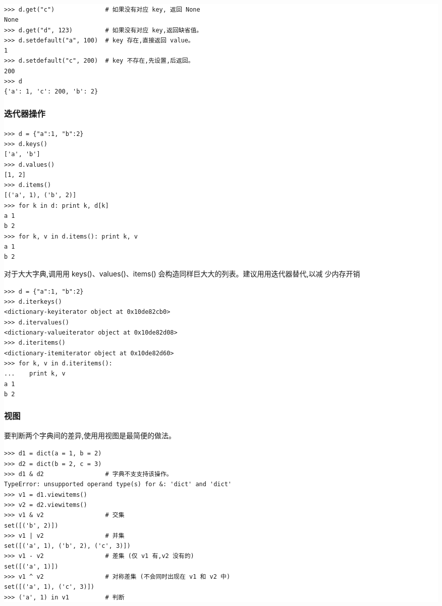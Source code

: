 ```
>>> d.get("c")              # 如果没有对应 key, 返回 None
None
>>> d.get("d", 123)         # 如果没有对应 key,返回缺省值。
>>> d.setdefault("a", 100)  # key 存在,直接返回 value。
1
>>> d.setdefault("c", 200)  # key 不存在,先设置,后返回。
200
>>> d
{'a': 1, 'c': 200, 'b': 2}
```

### 迭代器操作

```
>>> d = {"a":1, "b":2}
>>> d.keys()
['a', 'b']
>>> d.values()
[1, 2]
>>> d.items()
[('a', 1), ('b', 2)]
>>> for k in d: print k, d[k]
a 1
b 2
>>> for k, v in d.items(): print k, v
a 1
b 2
```

对于大大字典,调用用 keys()、values()、items() 会构造同样巨大大的列表。建议用用迭代器替代,以减
少内存开销

```
>>> d = {"a":1, "b":2}
>>> d.iterkeys()
<dictionary-keyiterator object at 0x10de82cb0>
>>> d.itervalues()
<dictionary-valueiterator object at 0x10de82d08>
>>> d.iteritems()
<dictionary-itemiterator object at 0x10de82d60>
>>> for k, v in d.iteritems():
...    print k, v
a 1
b 2
```

### 视图

要判断两个字典间的差异,使用用视图是最简便的做法。

```
>>> d1 = dict(a = 1, b = 2)
>>> d2 = dict(b = 2, c = 3)
>>> d1 & d2                 # 字典不支支持该操作。
TypeError: unsupported operand type(s) for &: 'dict' and 'dict'
>>> v1 = d1.viewitems()
>>> v2 = d2.viewitems()
>>> v1 & v2                 # 交集
set([('b', 2)]) 
>>> v1 | v2                 # 并集
set([('a', 1), ('b', 2), ('c', 3)])
>>> v1 - v2                 # 差集 (仅 v1 有,v2 没有的)
set([('a', 1)])
>>> v1 ^ v2                 # 对称差集 (不会同时出现在 v1 和 v2 中)
set([('a', 1), ('c', 3)])
>>> ('a', 1) in v1          # 判断
```